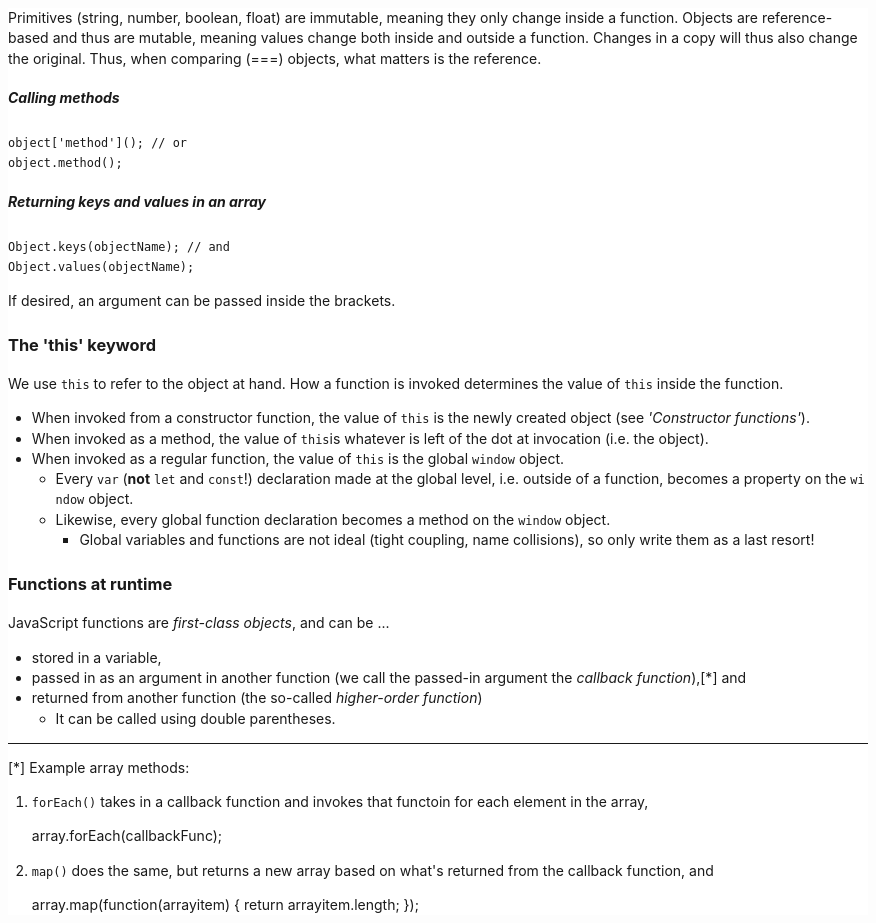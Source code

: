 Primitives (string, number, boolean, float) are immutable, meaning they only change inside a function. Objects are reference-based and thus are mutable, meaning values change both inside and outside a function. Changes in a copy will thus also change the original. Thus, when comparing (===) objects, what matters is the reference.

##### Calling methods
    object['method'](); // or
    object.method();

##### Returning keys and values in an array
    Object.keys(objectName); // and
    Object.values(objectName);
    
If desired, an argument can be passed inside the brackets. 

### The 'this' keyword
We use `this` to refer to the object at hand.
How a function is invoked determines the value of `this` inside the function.
- When invoked from a constructor function, the value of `this` is the newly created object (see _'Constructor functions'_).
- When invoked as a method, the value of `this`is whatever is left of the dot at invocation (i.e. the object).
- When invoked as a regular function, the value of `this` is the global `window` object.
    - Every `var` (__not__ `let` and `const`!) declaration made at the global level, i.e. outside of a function, becomes a property on the `window` object.
    - Likewise, every global function declaration becomes a method on the `window` object.
        - Global variables and functions are not ideal (tight coupling, name collisions), so only write them as a last resort!

### Functions at runtime

JavaScript functions are _first-class objects_, and can be ...
- stored in a variable,
- passed in as an argument in another function (we call the passed-in argument the _callback function_),[*] and
- returned from another function (the so-called _higher-order function_)
    - It can be called using double parentheses.
___
[*] Example array methods:
1. `forEach()` takes in a callback function and invokes that functoin for each element in the array,


    array.forEach(callbackFunc);


2. `map()` does the same, but returns a new array based on what's returned from the callback function, and


    array.map(function(arrayitem) {
        return arrayitem.length;
    });


